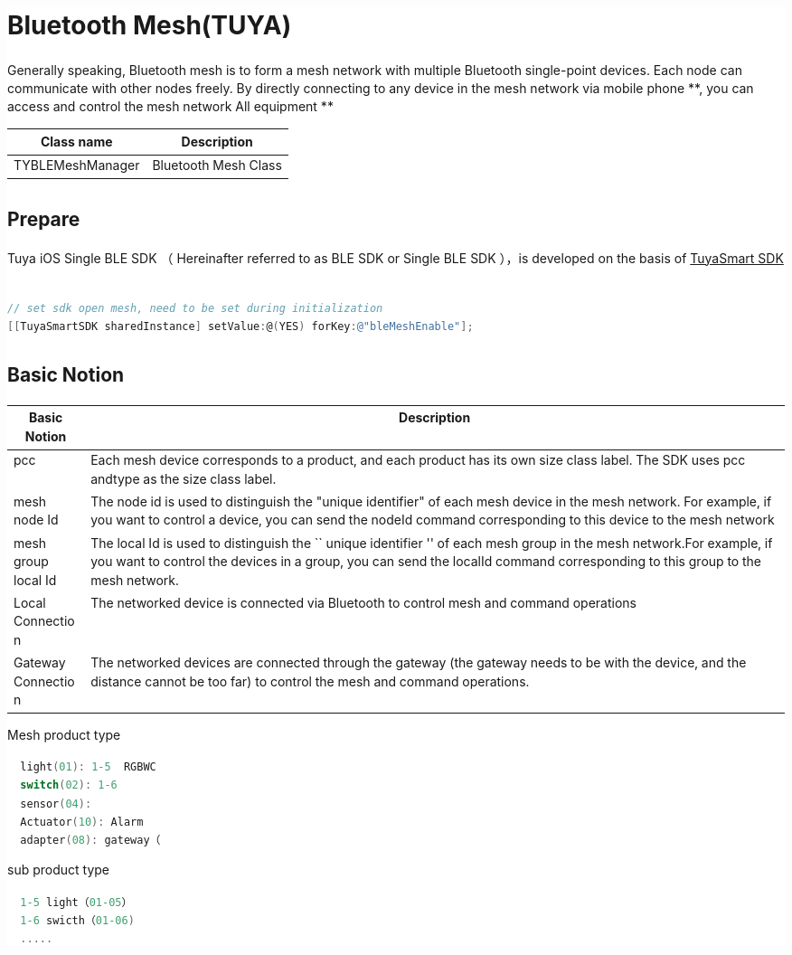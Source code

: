 # Bluetooth Mesh(TUYA)

Generally speaking, Bluetooth mesh is to form a mesh network with multiple Bluetooth single-point devices. Each node can communicate with other nodes freely. By directly connecting to any device in the mesh network via mobile phone **, you can access and control the mesh network All equipment **

| Class name                 | Description                  |
| --------------                | ----------------              |
| TYBLEMeshManager | Bluetooth Mesh Class  |


## Prepare


Tuya iOS Single BLE SDK （ Hereinafter referred to as BLE SDK or Single BLE SDK ），is developed on the basis of [TuyaSmart SDK](https://tuyainc.github.io/tuyasmart_home_ios_sdk_doc/en/)


  ```objective-c

  // set sdk open mesh, need to be set during initialization
  [[TuyaSmartSDK sharedInstance] setValue:@(YES) forKey:@"bleMeshEnable"]; 
  ```


## Basic Notion


| Basic Notion                 | Description                  |
| --------------                | ----------------              |
| pcc | Each mesh device corresponds to a product, and each product has its own size class label. The SDK uses pcc andtype as the size class label.  |
|mesh node Id|   The node id is used to distinguish the "unique identifier" of each mesh device in the mesh network. For example, if you want to control a device, you can send the nodeId command corresponding to this device to the mesh network|
| mesh group local Id|The local Id is used to distinguish the `` unique identifier '' of each mesh group in the mesh network.For example, if you want to control the devices in a group, you can send the localId command corresponding to this group to the mesh network.|
|Local Connection| The networked device is connected via Bluetooth to control mesh and command operations|
|Gateway Connection|The networked devices are connected through the gateway (the gateway needs to be with the device, and the distance cannot be too far) to control the mesh and command operations. |


  Mesh product type

  ```objective-c
    light(01): 1-5  RGBWC 
    switch(02): 1-6 
    sensor(04): 
    Actuator(10): Alarm
    adapter(08): gateway（
  ```

  sub product type

  ```objective-c
    1-5 light（01-05）
    1-6 swicth（01-06)
    .....
  ```

